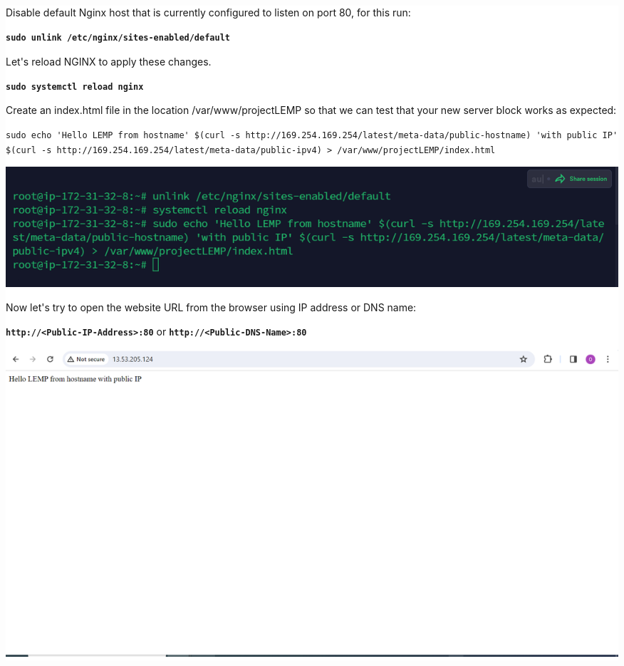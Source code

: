 Disable default Nginx host that is currently configured to listen on port 80, for this run:

**`sudo unlink /etc/nginx/sites-enabled/default`**

Let's reload NGINX to apply these changes. 

**`sudo systemctl reload nginx`**

Create an index.html file in the location /var/www/projectLEMP so that we can test that your new server block works as expected:

```
sudo echo 'Hello LEMP from hostname' $(curl -s http://169.254.169.254/latest/meta-data/public-hostname) 'with public IP' $(curl -s http://169.254.169.254/latest/meta-data/public-ipv4) > /var/www/projectLEMP/index.html
```

![Update file and exit](./img/14.png)

Now let's try to open the website URL from the browser using IP address or DNS name:

**`http://<Public-IP-Address>:80`**  or  **`http://<Public-DNS-Name>:80`**

![Site Loading](./img/15.png)
